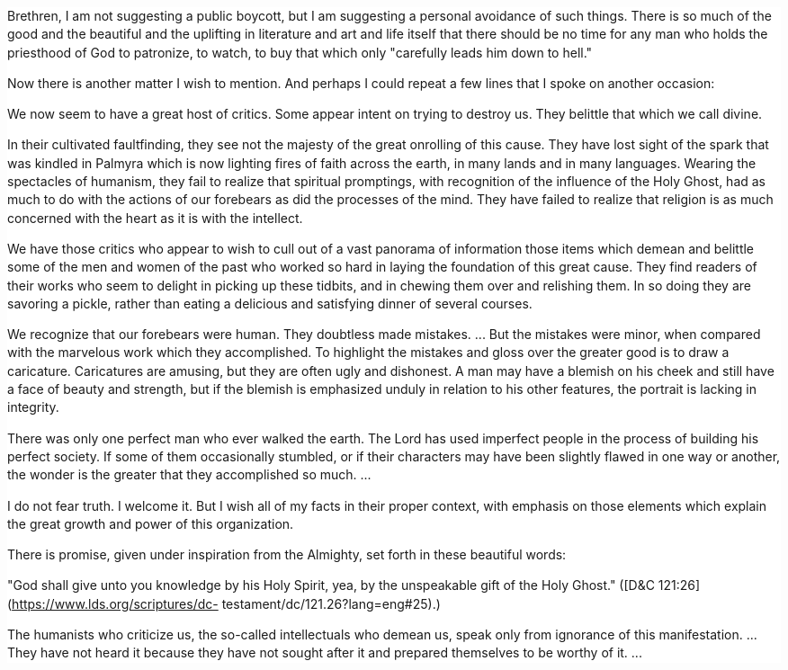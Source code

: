 Brethren, I am not suggesting a public boycott, but I am suggesting a personal
avoidance of such things. There is so much of the good and the beautiful and
the uplifting in literature and art and life itself that there should be no
time for any man who holds the priesthood of God to patronize, to watch, to
buy that which only "carefully leads him down to hell."

Now there is another matter I wish to mention. And perhaps I could repeat a
few lines that I spoke on another occasion:

We now seem to have a great host of critics. Some appear intent on trying to
destroy us. They belittle that which we call divine.

In their cultivated faultfinding, they see not the majesty of the great
onrolling of this cause. They have lost sight of the spark that was kindled in
Palmyra which is now lighting fires of faith across the earth, in many lands
and in many languages. Wearing the spectacles of humanism, they fail to
realize that spiritual promptings, with recognition of the influence of the
Holy Ghost, had as much to do with the actions of our forebears as did the
processes of the mind. They have failed to realize that religion is as much
concerned with the heart as it is with the intellect.

We have those critics who appear to wish to cull out of a vast panorama of
information those items which demean and belittle some of the men and women of
the past who worked so hard in laying the foundation of this great cause. They
find readers of their works who seem to delight in picking up these tidbits,
and in chewing them over and relishing them. In so doing they are savoring a
pickle, rather than eating a delicious and satisfying dinner of several
courses.

We recognize that our forebears were human. They doubtless made mistakes. ...
But the mistakes were minor, when compared with the marvelous work which they
accomplished. To highlight the mistakes and gloss over the greater good is to
draw a caricature. Caricatures are amusing, but they are often ugly and
dishonest. A man may have a blemish on his cheek and still have a face of
beauty and strength, but if the blemish is emphasized unduly in relation to
his other features, the portrait is lacking in integrity.

There was only one perfect man who ever walked the earth. The Lord has used
imperfect people in the process of building his perfect society. If some of
them occasionally stumbled, or if their characters may have been slightly
flawed in one way or another, the wonder is the greater that they accomplished
so much. ...

I do not fear truth. I welcome it. But I wish all of my facts in their proper
context, with emphasis on those elements which explain the great growth and
power of this organization.

There is promise, given under inspiration from the Almighty, set forth in
these beautiful words:

"God shall give unto you knowledge by his Holy Spirit, yea, by the unspeakable
gift of the Holy Ghost." ([D&amp;C 121:26](https://www.lds.org/scriptures/dc-
testament/dc/121.26?lang=eng#25).)

The humanists who criticize us, the so-called intellectuals who demean us,
speak only from ignorance of this manifestation. ... They have not heard it
because they have not sought after it and prepared themselves to be worthy of
it. ...
